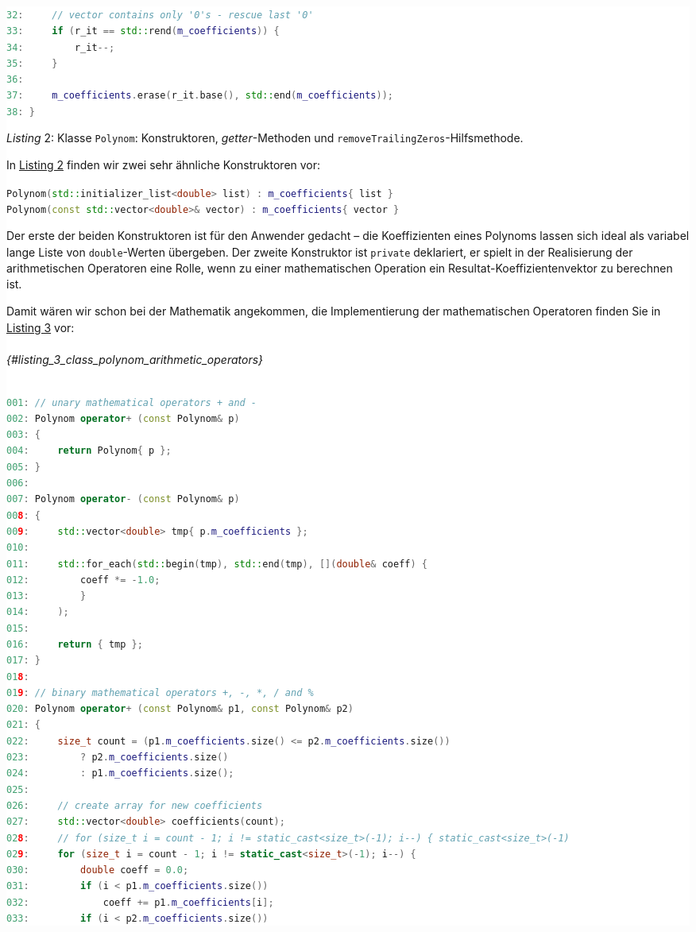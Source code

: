```cpp
32:     // vector contains only '0's - rescue last '0'
33:     if (r_it == std::rend(m_coefficients)) {
34:         r_it--;
35:     }
36: 
37:     m_coefficients.erase(r_it.base(), std::end(m_coefficients));
38: }
```

*Listing* 2: Klasse `Polynom`: Konstruktoren, *getter*-Methoden und `removeTrailingZeros`-Hilfsmethode.

In [Listing 2] finden wir zwei sehr ähnliche Konstruktoren vor:

```cpp
Polynom(std::initializer_list<double> list) : m_coefficients{ list } 
Polynom(const std::vector<double>& vector) : m_coefficients{ vector }
```

Der erste der beiden Konstruktoren ist für den Anwender gedacht &ndash; die Koeffizienten eines Polynoms lassen sich ideal
als variabel lange Liste von `double`-Werten übergeben. Der zweite Konstruktor ist `private` deklariert, er spielt in der Realisierung
der arithmetischen Operatoren eine Rolle, wenn zu einer mathematischen Operation ein Resultat-Koeffizientenvektor zu berechnen ist.

Damit wären wir schon bei der Mathematik angekommen, die Implementierung der mathematischen Operatoren
finden Sie in [Listing 3] vor:

###### {#listing_3_class_polynom_arithmetic_operators}

```cpp
001: // unary mathematical operators + and -
002: Polynom operator+ (const Polynom& p)
003: {
004:     return Polynom{ p };
005: }
006: 
007: Polynom operator- (const Polynom& p)
008: {
009:     std::vector<double> tmp{ p.m_coefficients };
010: 
011:     std::for_each(std::begin(tmp), std::end(tmp), [](double& coeff) {
012:         coeff *= -1.0;
013:         }
014:     );
015: 
016:     return { tmp };
017: }
018: 
019: // binary mathematical operators +, -, *, / and %
020: Polynom operator+ (const Polynom& p1, const Polynom& p2)
021: {
022:     size_t count = (p1.m_coefficients.size() <= p2.m_coefficients.size())
023:         ? p2.m_coefficients.size()
024:         : p1.m_coefficients.size();
025: 
026:     // create array for new coefficients
027:     std::vector<double> coefficients(count);
028:     // for (size_t i = count - 1; i != static_cast<size_t>(-1); i--) { static_cast<size_t>(-1)
029:     for (size_t i = count - 1; i != static_cast<size_t>(-1); i--) {
030:         double coeff = 0.0;
031:         if (i < p1.m_coefficients.size())
032:             coeff += p1.m_coefficients[i];
033:         if (i < p2.m_coefficients.size())
```

[Tabelle 1]: #tabelle_1_class_polynom_ctors
[Tabelle 2]: #tabelle_2_class_polynom_output
[Tabelle 3]: #tabelle_3_class_polynom_arithmetic_operators
[Tabelle 4]: #tabelle_4_class_polynom_arithmetic_operators_unary
[Tabelle 5]: #tabelle_5_class_polynom_helper_methods
[Tabelle 6]: #tabelle_6_class_polynom_arithmetic_assignment_operators
[Tabelle 7]: #tabelle_7_class_polynom_functor
[Tabelle 8]: #tabelle_8_class_comparison_operators
[Listing 1]: #listing_1_class_polynom_decl
[Listing 2]: #listing_2_class_polynom_ctors_getters
[Listing 3]: #listing_3_class_polynom_arithmetic_operators
[Listing 4]: #listing_4_class_polynom_horner_scheme
[Listing 5]: #listing_5_class_polynom_multiplyx
[Listing 6]: #listing_6_two_stl_algorithms